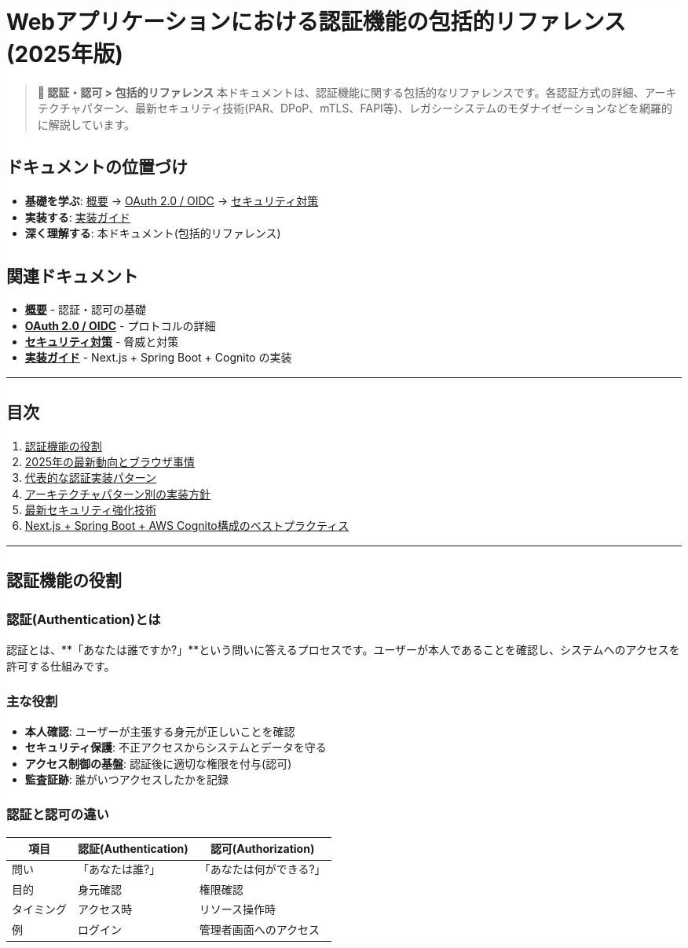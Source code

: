 # Webアプリケーションにおける認証機能の包括的リファレンス (2025年版)

> **📖 認証・認可 > 包括的リファレンス**
> 本ドキュメントは、認証機能に関する包括的なリファレンスです。各認証方式の詳細、アーキテクチャパターン、最新セキュリティ技術(PAR、DPoP、mTLS、FAPI等)、レガシーシステムのモダナイゼーションなどを網羅的に解説しています。

## ドキュメントの位置づけ

- **基礎を学ぶ**: [概要](auth-basics.md) → [OAuth 2.0 / OIDC](oauth-oidc-basics.md) → [セキュリティ対策](security-practices.md)
- **実装する**: [実装ガイド](implementation-guide.md)
- **深く理解する**: 本ドキュメント(包括的リファレンス)

## 関連ドキュメント

- **[概要](auth-basics.md)** - 認証・認可の基礎
- **[OAuth 2.0 / OIDC](oauth-oidc-basics.md)** - プロトコルの詳細
- **[セキュリティ対策](security-practices.md)** - 脅威と対策
- **[実装ガイド](implementation-guide.md)** - Next.js + Spring Boot + Cognito の実装

---

## 目次

1. [認証機能の役割](#認証機能の役割)
2. [2025年の最新動向とブラウザ事情](#2025年の最新動向とブラウザ事情)
3. [代表的な認証実装パターン](#代表的な認証実装パターン)
4. [アーキテクチャパターン別の実装方針](#アーキテクチャパターン別の実装方針)
5. [最新セキュリティ強化技術](#最新セキュリティ強化技術)
6. [Next.js + Spring Boot + AWS Cognito構成のベストプラクティス](#nextjs--spring-boot--aws-cognito構成のベストプラクティス)

---

## 認証機能の役割

### 認証(Authentication)とは

認証とは、**「あなたは誰ですか?」**という問いに答えるプロセスです。ユーザーが本人であることを確認し、システムへのアクセスを許可する仕組みです。

### 主な役割

- **本人確認**: ユーザーが主張する身元が正しいことを確認
- **セキュリティ保護**: 不正アクセスからシステムとデータを守る
- **アクセス制御の基盤**: 認証後に適切な権限を付与(認可)
- **監査証跡**: 誰がいつアクセスしたかを記録

### 認証と認可の違い

| 項目 | 認証(Authentication) | 認可(Authorization) |
|------|---------------------|-------------------|
| 問い | 「あなたは誰?」 | 「あなたは何ができる?」 |
| 目的 | 身元確認 | 権限確認 |
| タイミング | アクセス時 | リソース操作時 |
| 例 | ログイン | 管理者画面へのアクセス |
